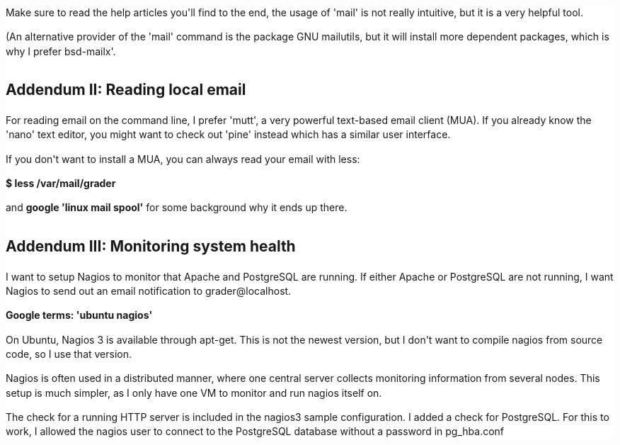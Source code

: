 Make sure to read the help articles you'll find to the end, the usage
of 'mail' is not really intuitive, but it is a very helpful tool.

(An alternative provider of the 'mail' command is the package GNU mailutils,
but it will install more dependent packages, which is why I prefer 
bsd-mailx'.

## Addendum II: Reading local email

For reading email on the command line, I prefer 'mutt', a very powerful
text-based email client (MUA). If you already know the 'nano' text editor,
you might want to check out 'pine' instead which has a similar user 
interface.

If you don't want to install a MUA, you can always read your email with
less:

**$ less /var/mail/grader**

and **google 'linux mail spool'** for some background why it ends up there.
 
## Addendum III: Monitoring system health 

I want to setup Nagios to monitor that Apache and PostgreSQL are running.
If either Apache or PostgreSQL are not running, I want Nagios to send out
an email notification to grader@localhost.

**Google terms: 'ubuntu nagios'**

On Ubuntu, Nagios 3 is available through apt-get. This is not the newest
version, but I don't want to compile nagios from source code, so I use
that version.

Nagios is often used in a distributed manner, where one central server
collects monitoring information from several nodes. This setup is much
simpler, as I only have one VM to monitor and run nagios itself on.

The check for a running HTTP server is included in the nagios3 sample
configuration. I added a check for PostgreSQL. For this to work, I allowed
the nagios user to connect to the PostgreSQL database without a password
in pg_hba.conf

